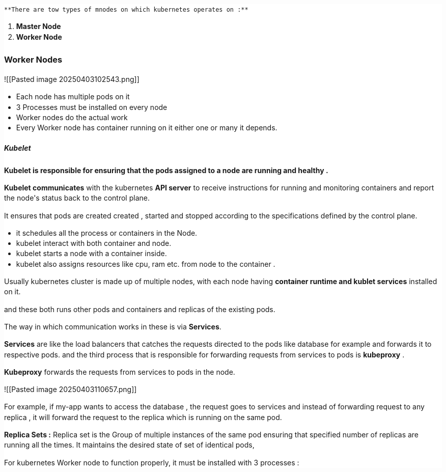

	**There are tow types of mnodes on which kubernetes operates on :** 

1. **Master Node** 
2. **Worker Node**


### Worker Nodes


![[Pasted image 20250403102543.png]]

* Each node has multiple pods on it
* 3 Processes must be installed on every node
* Worker nodes do the actual work
* Every Worker node has container running on it either one or many it depends. 
##### Kubelet
**Kubelet is responsible for ensuring that the pods assigned to a node are running and healthy .** 


**Kubelet communicates** with the kubernetes **API server** to receive instructions for running and monitoring containers and report the node's status back to the control plane. 

It ensures that pods are created created , started and stopped according to the specifications defined by the control plane. 

- it schedules all the process or containers in the Node. 
- kubelet interact with both container and node. 
- kubelet starts a node with a container inside. 
- kubelet also assigns resources like cpu, ram etc.  from node to the container . 


Usually kubernetes cluster is made up of multiple nodes, with each node having **container runtime  and kublet services**  installed on it. 

and these both runs other pods and containers and replicas of the existing pods. 

The way in which communication works in these is via **Services**. 

**Services** are like the load balancers that catches the requests directed to the pods like database for example and forwards it to respective pods. 
and the third process that is responsible for forwarding requests from services to pods is **kubeproxy** . 

**Kubeproxy**  forwards the requests from services to pods in the node. 

![[Pasted image 20250403110657.png]]



For example, if my-app wants to access the database , the request goes to services and instead of forwarding request to any replica , it will forward the request to the replica which is running on the same pod. 

**Replica Sets :** Replica set is the Group of multiple instances of the same pod ensuring that specified number of replicas are running all the times. It maintains the desired state of set of identical pods, 

For kubernetes Worker node to function properly, it must be installed with 3 processes : 
